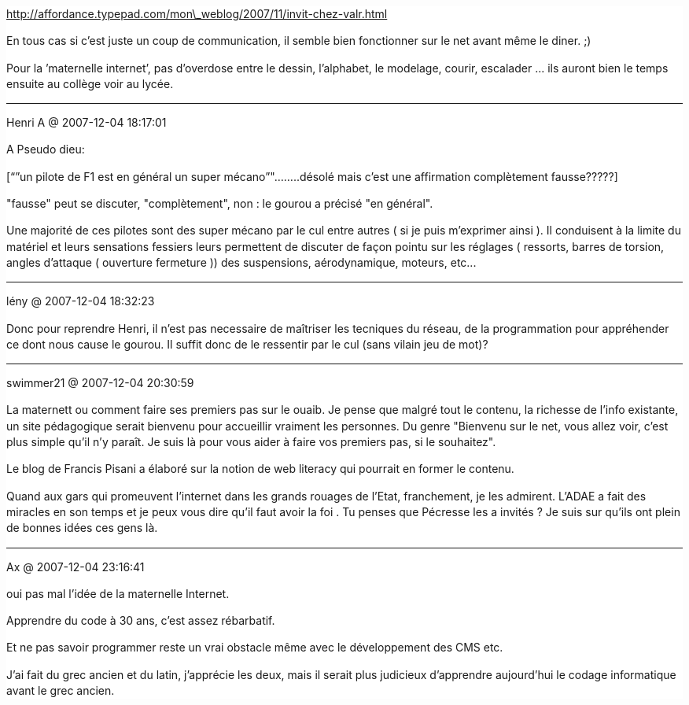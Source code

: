 http://affordance.typepad.com/mon\_weblog/2007/11/invit-chez-valr.html

En tous cas si c’est juste un coup de communication, il semble bien fonctionner sur le net avant même le diner. ;)

Pour la ’maternelle internet’, pas d’overdose entre le dessin, l’alphabet, le modelage, courir, escalader ... ils auront bien le temps ensuite au collège voir au lycée.

---

Henri A @ 2007-12-04 18:17:01

A Pseudo dieu:

[“”un pilote de F1 est en général un super mécano”"……..désolé mais c’est une affirmation complètement fausse?????]

"fausse" peut se discuter, "complètement", non : le gourou a précisé "en général".

Une majorité de ces pilotes sont des super mécano par le cul entre autres ( si je puis m’exprimer ainsi ). Il conduisent à la limite du matériel et leurs sensations fessiers leurs permettent de discuter de façon pointu sur les réglages ( ressorts, barres de torsion, angles d’attaque ( ouverture fermeture )) des suspensions, aérodynamique, moteurs, etc...

---

lény @ 2007-12-04 18:32:23

Donc pour reprendre Henri, il n’est pas necessaire de maîtriser les tecniques du réseau, de la programmation pour appréhender ce dont nous cause le gourou. Il suffit donc de le ressentir par le cul (sans vilain jeu de mot)?

---

swimmer21 @ 2007-12-04 20:30:59

La maternett ou comment faire ses premiers pas sur le ouaib. Je pense que malgré tout le contenu, la richesse de l’info existante, un site pédagogique serait bienvenu pour accueillir vraiment les personnes. Du genre "Bienvenu sur le net, vous allez voir, c’est plus simple qu’il n’y paraît. Je suis là pour vous aider à faire vos premiers pas, si le souhaitez".

Le blog de Francis Pisani a élaboré sur la notion de web literacy qui pourrait en former le contenu.

Quand aux gars qui promeuvent l’internet dans les grands rouages de l’Etat, franchement, je les admirent. L’ADAE a fait des miracles en son temps et je peux vous dire qu’il faut avoir la foi . Tu penses que Pécresse les a invités ? Je suis sur qu’ils ont plein de bonnes idées ces gens là.

---

Ax @ 2007-12-04 23:16:41

oui pas mal l’idée de la maternelle Internet.

Apprendre du code à 30 ans, c’est assez rébarbatif.

Et ne pas savoir programmer reste un vrai obstacle même avec le développement des CMS etc.

J’ai fait du grec ancien et du latin, j’apprécie les deux, mais il serait plus judicieux d’apprendre aujourd’hui le codage informatique avant le grec ancien.

